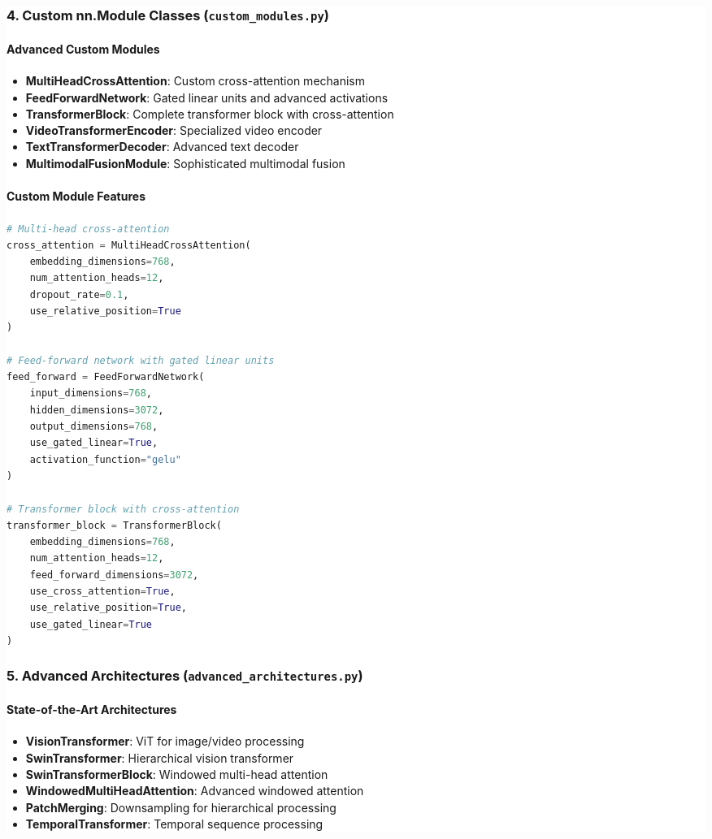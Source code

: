 ### 4. **Custom nn.Module Classes** (`custom_modules.py`)

#### Advanced Custom Modules
- **MultiHeadCrossAttention**: Custom cross-attention mechanism
- **FeedForwardNetwork**: Gated linear units and advanced activations
- **TransformerBlock**: Complete transformer block with cross-attention
- **VideoTransformerEncoder**: Specialized video encoder
- **TextTransformerDecoder**: Advanced text decoder
- **MultimodalFusionModule**: Sophisticated multimodal fusion

#### Custom Module Features
```python
# Multi-head cross-attention
cross_attention = MultiHeadCrossAttention(
    embedding_dimensions=768,
    num_attention_heads=12,
    dropout_rate=0.1,
    use_relative_position=True
)

# Feed-forward network with gated linear units
feed_forward = FeedForwardNetwork(
    input_dimensions=768,
    hidden_dimensions=3072,
    output_dimensions=768,
    use_gated_linear=True,
    activation_function="gelu"
)

# Transformer block with cross-attention
transformer_block = TransformerBlock(
    embedding_dimensions=768,
    num_attention_heads=12,
    feed_forward_dimensions=3072,
    use_cross_attention=True,
    use_relative_position=True,
    use_gated_linear=True
)
```

### 5. **Advanced Architectures** (`advanced_architectures.py`)

#### State-of-the-Art Architectures
- **VisionTransformer**: ViT for image/video processing
- **SwinTransformer**: Hierarchical vision transformer
- **SwinTransformerBlock**: Windowed multi-head attention
- **WindowedMultiHeadAttention**: Advanced windowed attention
- **PatchMerging**: Downsampling for hierarchical processing
- **TemporalTransformer**: Temporal sequence processing
